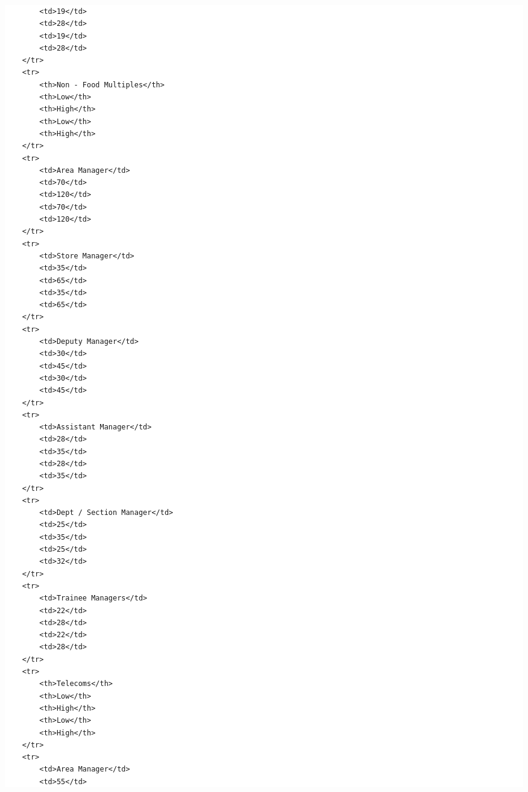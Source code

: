             <td>19</td>
            <td>28</td>
            <td>19</td>
            <td>28</td>
        </tr>
        <tr>
            <th>Non - Food Multiples</th>
            <th>Low</th>
            <th>High</th>
            <th>Low</th>
            <th>High</th>
        </tr>
        <tr>
            <td>Area Manager</td>
            <td>70</td>
            <td>120</td>
            <td>70</td>
            <td>120</td>
        </tr>
        <tr>
            <td>Store Manager</td>
            <td>35</td>
            <td>65</td>
            <td>35</td>
            <td>65</td>
        </tr>
        <tr>
            <td>Deputy Manager</td>
            <td>30</td>
            <td>45</td>
            <td>30</td>
            <td>45</td>
        </tr>
        <tr>
            <td>Assistant Manager</td>
            <td>28</td>
            <td>35</td>
            <td>28</td>
            <td>35</td>
        </tr>
        <tr>
            <td>Dept / Section Manager</td>
            <td>25</td>
            <td>35</td>
            <td>25</td>
            <td>32</td>
        </tr>
        <tr>
            <td>Trainee Managers</td>
            <td>22</td>
            <td>28</td>
            <td>22</td>
            <td>28</td>
        </tr>
        <tr>
            <th>Telecoms</th>
            <th>Low</th>
            <th>High</th>
            <th>Low</th>
            <th>High</th>
        </tr>
        <tr>
            <td>Area Manager</td>
            <td>55</td>